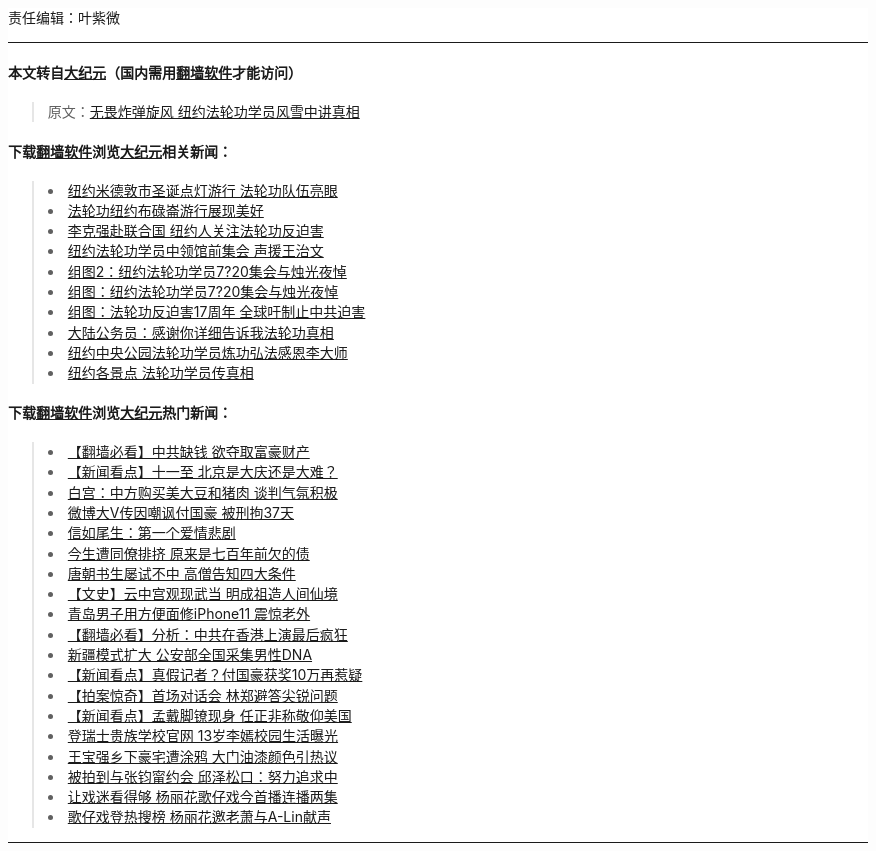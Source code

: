 <p>责任编辑：叶紫微</p>
<hr>

#### 本文转自<a href="http://www.epochtimes.com">大纪元</a>（国内需用<a href="https://git.io/JesJV">翻墙软件</a>才能访问）
> 原文：<a href="http://www.epochtimes.com/gb/18/1/5/n10026738.htm">无畏炸弹旋风 纽约法轮功学员风雪中讲真相</a>
#### 下载<a href="https://git.io/JesJV">翻墙软件</a>浏览<a href="http://www.epochtimes.com">大纪元</a>相关新闻：
> <li><a href="http://www.epochtimes.com/gb/16/11/26/n8529543.htm">纽约米德敦市圣诞点灯游行 法轮功队伍亮眼</a></li>
> <li><a href="http://www.epochtimes.com/gb/16/11/14/n8491234.htm">法轮功纽约布碌崙游行展现美好</a></li>
> <li><a href="http://www.epochtimes.com/gb/16/9/21/n8324315.htm">李克强赴联合国 纽约人关注法轮功反迫害</a></li>
> <li><a href="http://www.epochtimes.com/gb/16/8/12/n8193357.htm">纽约法轮功学员中领馆前集会 声援王治文</a></li>
> <li><a href="http://www.epochtimes.com/gb/16/7/21/n8124012.htm">组图2：纽约法轮功学员7?20集会与烛光夜悼</a></li>
> <li><a href="http://www.epochtimes.com/gb/16/7/21/n8121429.htm">组图：纽约法轮功学员7?20集会与烛光夜悼</a></li>
> <li><a href="http://www.epochtimes.com/gb/16/7/20/n8119113.htm">组图：法轮功反迫害17周年 全球吁制止中共迫害</a></li>
> <li><a href="http://www.epochtimes.com/gb/16/5/17/n7902281.htm">大陆公务员：感谢你详细告诉我法轮功真相</a></li>
> <li><a href="http://www.epochtimes.com/gb/16/5/15/n7897202.htm">纽约中央公园法轮功学员炼功弘法感恩李大师</a></li>
> <li><a href="http://www.epochtimes.com/gb/16/5/14/n7896381.htm">纽约各景点 法轮功学员传真相</a></li>

#### 下载<a href="https://git.io/JesJV">翻墙软件</a>浏览<a href="http://www.epochtimes.com">大纪元</a>热门新闻：
> <li><a href="http://www.epochtimes.com/gb/19/9/25/n11546931.htm">【翻墙必看】中共缺钱 欲夺取富豪财产</a></li>
> <li><a href="http://www.epochtimes.com/gb/19/9/26/n11548856.htm">【新闻看点】十一至 北京是大庆还是大难？</a></li>
> <li><a href="http://www.epochtimes.com/gb/19/9/26/n11548713.htm">白宫：中方购买美大豆和猪肉 谈判气氛积极</a></li>
> <li><a href="http://www.epochtimes.com/gb/19/9/26/n11548966.htm">微博大V传因嘲讽付国豪 被刑拘37天</a></li>
> <li><a href="http://www.epochtimes.com/gb/12/4/16/n3566971.htm">信如尾生：第一个爱情悲剧</a></li>
> <li><a href="http://www.epochtimes.com/gb/15/9/3/n4519621.htm">今生遭同僚排挤 原来是七百年前欠的债</a></li>
> <li><a href="http://www.epochtimes.com/gb/19/9/20/n11534314.htm">唐朝书生屡试不中 高僧告知四大条件</a></li>
> <li><a href="http://www.epochtimes.com/gb/16/7/1/n8056353.htm">【文史】云中宫观现武当 明成祖造人间仙境</a></li>
> <li><a href="http://www.epochtimes.com/gb/19/9/25/n11546708.htm">青岛男子用方便面修iPhone11 震惊老外</a></li>
> <li><a href="http://www.epochtimes.com/gb/19/9/25/n11545125.htm">【翻墙必看】分析：中共在香港上演最后疯狂</a></li>
> <li><a href="http://www.epochtimes.com/gb/19/9/25/n11546501.htm">新疆模式扩大 公安部全国采集男性DNA</a></li>
> <li><a href="http://www.epochtimes.com/gb/19/9/23/n11541603.htm">【新闻看点】真假记者？付国豪获奖10万再惹疑</a></li>
> <li><a href="http://www.epochtimes.com/gb/19/9/27/n11549383.htm">【拍案惊奇】首场对话会 林郑避答尖锐问题</a></li>
> <li><a href="http://www.epochtimes.com/gb/19/9/24/n11544091.htm">【新闻看点】孟戴脚镣现身 任正非称敬仰美国</a></li>
> <li><a href="http://www.epochtimes.com/gb/19/9/24/n11544222.htm">登瑞士贵族学校官网 13岁李嫣校园生活曝光</a></li>
> <li><a href="http://www.epochtimes.com/gb/19/9/24/n11544375.htm">王宝强乡下豪宅遭涂鸦 大门油漆颜色引热议</a></li>
> <li><a href="http://www.epochtimes.com/gb/19/9/25/n11545153.htm">被拍到与张钧甯约会 邱泽松口：努力追求中</a></li>
> <li><a href="http://www.epochtimes.com/gb/19/9/24/n11542872.htm">让戏迷看得够 杨丽花歌仔戏今首播连播两集</a></li>
> <li><a href="http://www.epochtimes.com/gb/19/9/25/n11545320.htm">歌仔戏登热搜榜 杨丽花邀老萧与A-Lin献声</a></li>
<hr>
